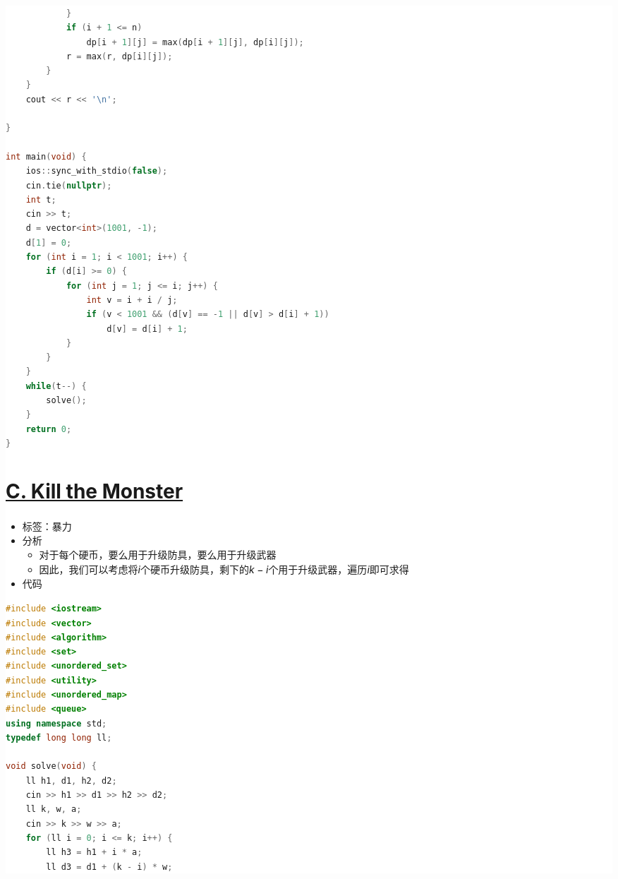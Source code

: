 ```c++
			}
			if (i + 1 <= n)
				dp[i + 1][j] = max(dp[i + 1][j], dp[i][j]);
			r = max(r, dp[i][j]);
		}
	}
	cout << r << '\n';

}

int main(void) {
	ios::sync_with_stdio(false);
  	cin.tie(nullptr);
	int t;
	cin >> t;
	d = vector<int>(1001, -1);
	d[1] = 0;
	for (int i = 1; i < 1001; i++) {
		if (d[i] >= 0) {
			for (int j = 1; j <= i; j++) {
				int v = i + i / j;
				if (v < 1001 && (d[v] == -1 || d[v] > d[i] + 1))
					d[v] = d[i] + 1;
			}
		}
	}
	while(t--) {
		solve();
	}
	return 0;
}
```



# [C. Kill the Monster](https://codeforces.com/contest/1633/problem/C)

- 标签：暴力
- 分析
  - 对于每个硬币，要么用于升级防具，要么用于升级武器
  - 因此，我们可以考虑将$i$个硬币升级防具，剩下的$k-i$个用于升级武器，遍历$i$即可求得
- 代码

```c++
#include <iostream>
#include <vector>
#include <algorithm>
#include <set>
#include <unordered_set>
#include <utility>
#include <unordered_map>
#include <queue>
using namespace std;
typedef long long ll;

void solve(void) {
	ll h1, d1, h2, d2;
	cin >> h1 >> d1 >> h2 >> d2;
	ll k, w, a;
	cin >> k >> w >> a;
	for (ll i = 0; i <= k; i++) {
		ll h3 = h1 + i * a;
		ll d3 = d1 + (k - i) * w;
```